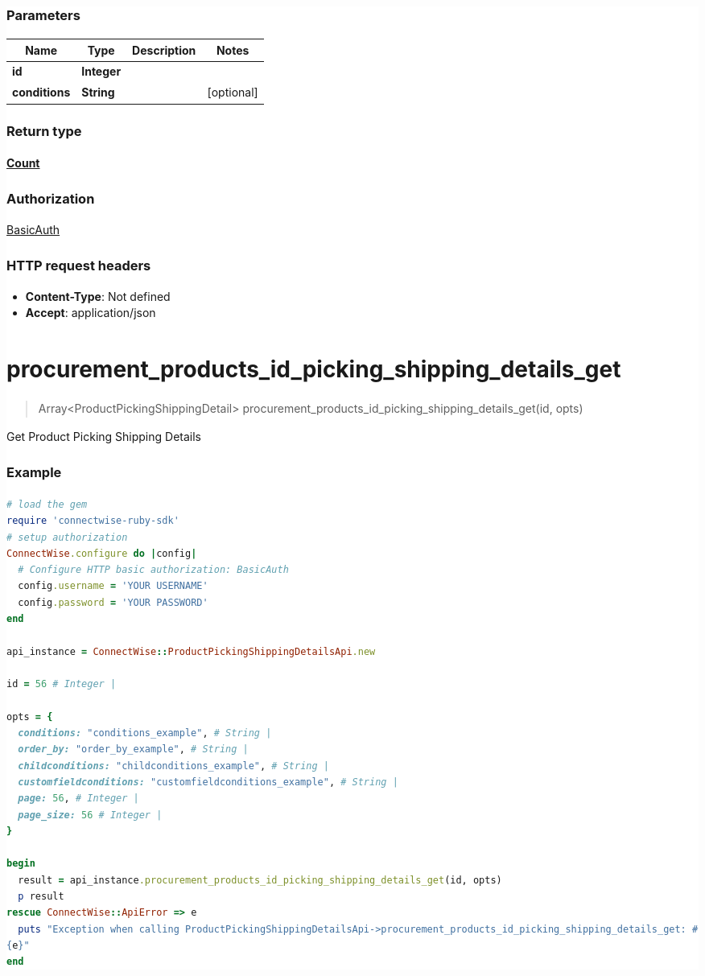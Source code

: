 
### Parameters

Name | Type | Description  | Notes
------------- | ------------- | ------------- | -------------
 **id** | **Integer**|  | 
 **conditions** | **String**|  | [optional] 

### Return type

[**Count**](Count.md)

### Authorization

[BasicAuth](../README.md#BasicAuth)

### HTTP request headers

 - **Content-Type**: Not defined
 - **Accept**: application/json



# **procurement_products_id_picking_shipping_details_get**
> Array&lt;ProductPickingShippingDetail&gt; procurement_products_id_picking_shipping_details_get(id, opts)



Get Product Picking Shipping Details

### Example
```ruby
# load the gem
require 'connectwise-ruby-sdk'
# setup authorization
ConnectWise.configure do |config|
  # Configure HTTP basic authorization: BasicAuth
  config.username = 'YOUR USERNAME'
  config.password = 'YOUR PASSWORD'
end

api_instance = ConnectWise::ProductPickingShippingDetailsApi.new

id = 56 # Integer | 

opts = { 
  conditions: "conditions_example", # String | 
  order_by: "order_by_example", # String | 
  childconditions: "childconditions_example", # String | 
  customfieldconditions: "customfieldconditions_example", # String | 
  page: 56, # Integer | 
  page_size: 56 # Integer | 
}

begin
  result = api_instance.procurement_products_id_picking_shipping_details_get(id, opts)
  p result
rescue ConnectWise::ApiError => e
  puts "Exception when calling ProductPickingShippingDetailsApi->procurement_products_id_picking_shipping_details_get: #{e}"
end
```
